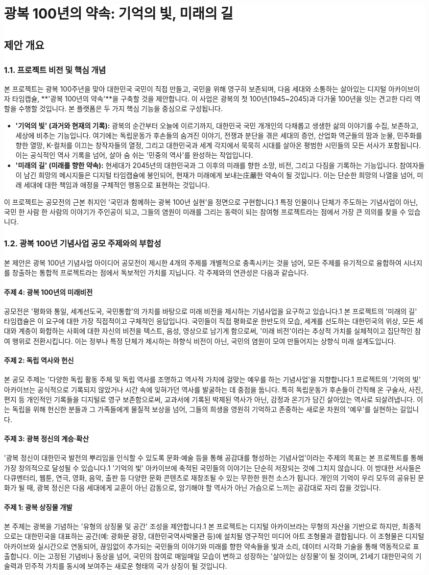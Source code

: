 

# **광복 100년의 약속: 기억의 빛, 미래의 길**

## **제안 개요**

### **1.1. 프로젝트 비전 및 핵심 개념**

본 프로젝트는 광복 100주년을 맞아 대한민국 국민이 직접 만들고, 국민을 위해 영구히 보존되며, 다음 세대와 소통하는 살아있는 디지털 아카이브이자 타임캡슐, \*\*'광복 100년의 약속'\*\*을 구축할 것을 제안합니다. 이 사업은 광복의 첫 100년(1945\~2045)과 다가올 100년을 잇는 견고한 다리 역할을 수행할 것입니다. 본 플랫폼은 두 가지 핵심 기능을 중심으로 구성됩니다.

* **'기억의 빛' (과거와 현재의 기록):** 광복의 순간부터 오늘에 이르기까지, 대한민국 국민 개개인의 다채롭고 생생한 삶의 이야기를 수집, 보존하고, 세상에 비추는 기능입니다. 여기에는 독립운동가 후손들의 숨겨진 이야기, 전쟁과 분단을 겪은 세대의 증언, 산업화 역군들의 땀과 눈물, 민주화를 향한 열망, K-컬처를 이끄는 창작자들의 열정, 그리고 대한민국과 세계 각지에서 묵묵히 시대를 살아온 평범한 시민들의 모든 서사가 포함됩니다. 이는 공식적인 역사 기록을 넘어, 살아 숨 쉬는 '민중의 역사'를 완성하는 작업입니다.  
* **'미래의 길' (미래를 향한 약속):** 현세대가 2045년의 대한민국과 그 이후의 미래를 향한 소망, 비전, 그리고 다짐을 기록하는 기능입니다. 참여자들이 남긴 희망의 메시지들은 디지털 타임캡슐에 봉인되어, 현재가 미래에게 보내는庄嚴한 약속이 될 것입니다. 이는 단순한 희망의 나열을 넘어, 미래 세대에 대한 책임과 애정을 구체적인 행동으로 표현하는 것입니다.

이 프로젝트는 공모전의 근본 취지인 '국민과 함께하는 광복 100년 실현'을 정면으로 구현합니다.1 특정 인물이나 단체가 주도하는 기념사업이 아닌, 국민 한 사람 한 사람의 이야기가 주인공이 되고, 그들의 염원이 미래를 그리는 동력이 되는 참여형 프로젝트라는 점에서 가장 큰 의의를 찾을 수 있습니다.

### **1.2. 광복 100년 기념사업 공모 주제와의 부합성**

본 제안은 광복 100년 기념사업 아이디어 공모전이 제시한 4개의 주제를 개별적으로 충족시키는 것을 넘어, 모든 주제를 유기적으로 융합하여 시너지를 창출하는 통합적 프로젝트라는 점에서 독보적인 가치를 지닙니다. 각 주제와의 연관성은 다음과 같습니다.

#### **주제 4: 광복 100년의 미래비전**

공모전은 '평화와 통일, 세계선도국, 국민통합'의 가치를 바탕으로 미래 비전을 제시하는 기념사업을 요구하고 있습니다.1 본 프로젝트의 '미래의 길' 타임캡슐은 이 요구에 대한 가장 직접적이고 구체적인 응답입니다. 국민들이 직접 평화로운 한반도의 모습, 세계를 선도하는 대한민국의 위상, 모든 세대와 계층이 화합하는 사회에 대한 자신의 비전을 텍스트, 음성, 영상으로 남기게 함으로써, '미래 비전'이라는 추상적 가치를 실체적이고 집단적인 참여 행위로 전환시킵니다. 이는 정부나 특정 단체가 제시하는 하향식 비전이 아닌, 국민의 염원이 모여 만들어지는 상향식 미래 설계도입니다.

#### **주제 2: 독립 역사와 헌신**

본 공모 주제는 '다양한 독립 활동 주체 및 독립 역사를 조명하고 역사적 가치에 걸맞는 예우를 하는 기념사업'을 지향합니다.1 프로젝트의 '기억의 빛' 아카이브는 공식적으로 기록되지 않았거나 시간 속에 잊혀가던 역사를 발굴하는 데 중점을 둡니다. 특히 독립운동가 후손들이 간직해 온 구술사, 사진, 편지 등 개인적인 기록들을 디지털로 영구 보존함으로써, 교과서에 기록된 박제된 역사가 아닌, 감정과 온기가 담긴 살아있는 역사로 되살려냅니다. 이는 독립을 위해 헌신한 분들과 그 가족들에게 물질적 보상을 넘어, 그들의 희생을 영원히 기억하고 존중하는 새로운 차원의 '예우'를 실현하는 길입니다.

#### **주제 3: 광복 정신의 계승·확산**

'광복 정신이 대한민국 발전의 뿌리임을 인식할 수 있도록 문화·예술 등을 통해 공감대를 형성하는 기념사업'이라는 주제의 목표는 본 프로젝트를 통해 가장 창의적으로 달성될 수 있습니다.1 '기억의 빛' 아카이브에 축적된 국민들의 이야기는 단순히 저장되는 것에 그치지 않습니다. 이 방대한 서사들은 다큐멘터리, 웹툰, 연극, 영화, 음악, 출판 등 다양한 문화 콘텐츠로 재창조될 수 있는 무한한 원천 소스가 됩니다. 개인의 기억이 우리 모두의 공유된 문화가 될 때, 광복 정신은 다음 세대에게 교훈이 아닌 감동으로, 암기해야 할 역사가 아닌 가슴으로 느끼는 공감대로 자리 잡을 것입니다.

#### **주제 1: 광복 상징물 개발**

본 주제는 광복을 기념하는 '유형의 상징물 및 공간' 조성을 제안합니다.1 본 프로젝트는 디지털 아카이브라는 무형의 자산을 기반으로 하지만, 최종적으로는 대한민국을 대표하는 공간(예: 광화문 광장, 대한민국역사박물관 등)에 설치될 영구적인 미디어 아트 조형물과 결합됩니다. 이 조형물은 디지털 아카이브와 실시간으로 연동되어, 끊임없이 추가되는 국민들의 이야기와 미래를 향한 약속들을 빛과 소리, 데이터 시각화 기술을 통해 역동적으로 표출합니다. 이는 고정된 기념비나 동상을 넘어, 국민의 참여로 매일매일 모습이 변하고 성장하는 '살아있는 상징물'이 될 것이며, 21세기 대한민국의 기술력과 민주적 가치를 동시에 보여주는 새로운 형태의 국가 상징이 될 것입니다.
